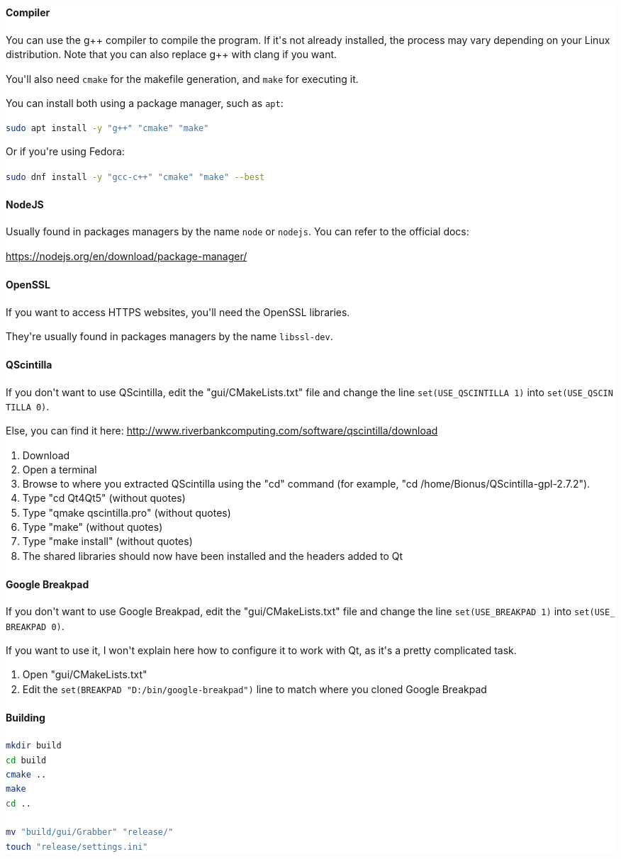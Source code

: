 #### Compiler
You can use the g++ compiler to compile the program. If it's not already installed, the process may vary depending on your Linux distribution. Note that you can also replace g++ with clang if you want.

You'll also need `cmake` for the makefile generation, and `make` for executing it.

You can install both using a package manager, such as `apt`:
```bash
sudo apt install -y "g++" "cmake" "make"
```

Or if you're using Fedora:
```bash
sudo dnf install -y "gcc-c++" "cmake" "make" --best
```

#### NodeJS
Usually found in packages managers by the name `node` or `nodejs`. You can refer to the official docs:

<https://nodejs.org/en/download/package-manager/>

#### OpenSSL
If you want to access HTTPS websites, you'll need the OpenSSL libraries.

They're usually found in packages managers by the name `libssl-dev`.

#### QScintilla
If you don't want to use QScintilla, edit the "gui/CMakeLists.txt" file and change the line `set(USE_QSCINTILLA 1)` into `set(USE_QSCINTILLA 0)`.

Else, you can find it here: <http://www.riverbankcomputing.com/software/qscintilla/download>

  1. Download
  1. Open a terminal
  1. Browse to where you extracted QScintilla using the "cd" command (for example, "cd /home/Bionus/QScintilla-gpl-2.7.2").
  1. Type "cd Qt4Qt5" (without quotes)
  1. Type "qmake qscintilla.pro" (without quotes)
  1. Type "make" (without quotes)
  1. Type "make install" (without quotes)
  1. The shared libraries should now have been installed and the headers added to Qt

#### Google Breakpad
If you don't want to use Google Breakpad, edit the "gui/CMakeLists.txt" file and change the line `set(USE_BREAKPAD 1)` into `set(USE_BREAKPAD 0)`.

If you want to use it, I won't explain here how to configure it to work with Qt, as it's a pretty complicated task.

  1. Open "gui/CMakeLists.txt"
  1. Edit the `set(BREAKPAD "D:/bin/google-breakpad")` line to match where you cloned Google Breakpad

#### Building
```bash
mkdir build
cd build
cmake ..
make
cd ..

mv "build/gui/Grabber" "release/"
touch "release/settings.ini"
```
